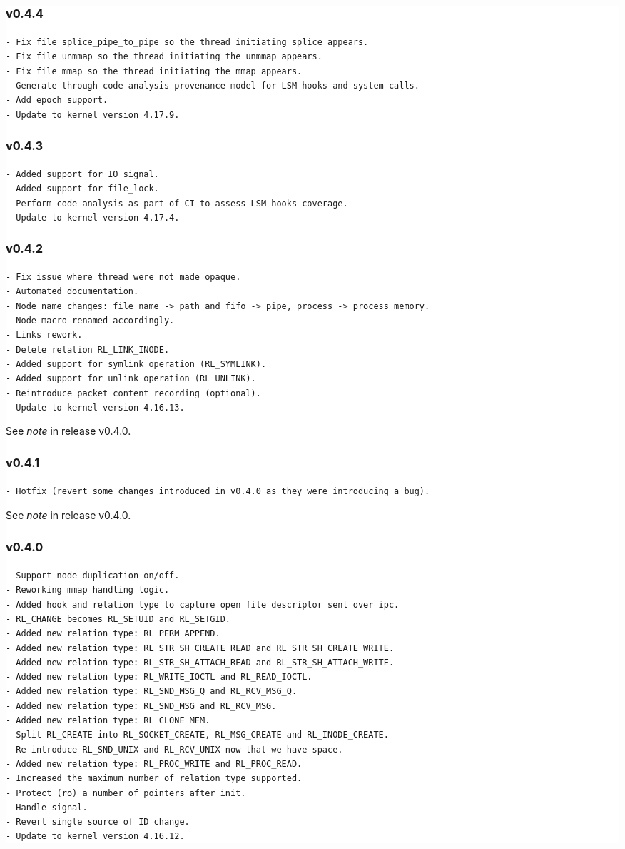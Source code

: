 ### v0.4.4
```
- Fix file splice_pipe_to_pipe so the thread initiating splice appears.
- Fix file_unmmap so the thread initiating the unmmap appears.
- Fix file_mmap so the thread initiating the mmap appears.
- Generate through code analysis provenance model for LSM hooks and system calls.
- Add epoch support.
- Update to kernel version 4.17.9.
```

### v0.4.3
```
- Added support for IO signal.
- Added support for file_lock.
- Perform code analysis as part of CI to assess LSM hooks coverage.
- Update to kernel version 4.17.4.
```

### v0.4.2
```
- Fix issue where thread were not made opaque.
- Automated documentation.
- Node name changes: file_name -> path and fifo -> pipe, process -> process_memory.
- Node macro renamed accordingly.
- Links rework.
- Delete relation RL_LINK_INODE.
- Added support for symlink operation (RL_SYMLINK).
- Added support for unlink operation (RL_UNLINK).
- Reintroduce packet content recording (optional).
- Update to kernel version 4.16.13.
```

See _note_ in release v0.4.0.

### v0.4.1
```
- Hotfix (revert some changes introduced in v0.4.0 as they were introducing a bug).
```

See _note_ in release v0.4.0.

### v0.4.0
```
- Support node duplication on/off.
- Reworking mmap handling logic.
- Added hook and relation type to capture open file descriptor sent over ipc.
- RL_CHANGE becomes RL_SETUID and RL_SETGID.
- Added new relation type: RL_PERM_APPEND.
- Added new relation type: RL_STR_SH_CREATE_READ and RL_STR_SH_CREATE_WRITE.
- Added new relation type: RL_STR_SH_ATTACH_READ and RL_STR_SH_ATTACH_WRITE.
- Added new relation type: RL_WRITE_IOCTL and RL_READ_IOCTL.
- Added new relation type: RL_SND_MSG_Q and RL_RCV_MSG_Q.
- Added new relation type: RL_SND_MSG and RL_RCV_MSG.
- Added new relation type: RL_CLONE_MEM.
- Split RL_CREATE into RL_SOCKET_CREATE, RL_MSG_CREATE and RL_INODE_CREATE.
- Re-introduce RL_SND_UNIX and RL_RCV_UNIX now that we have space.
- Added new relation type: RL_PROC_WRITE and RL_PROC_READ.
- Increased the maximum number of relation type supported.
- Protect (ro) a number of pointers after init.
- Handle signal.
- Revert single source of ID change.
- Update to kernel version 4.16.12.
```
